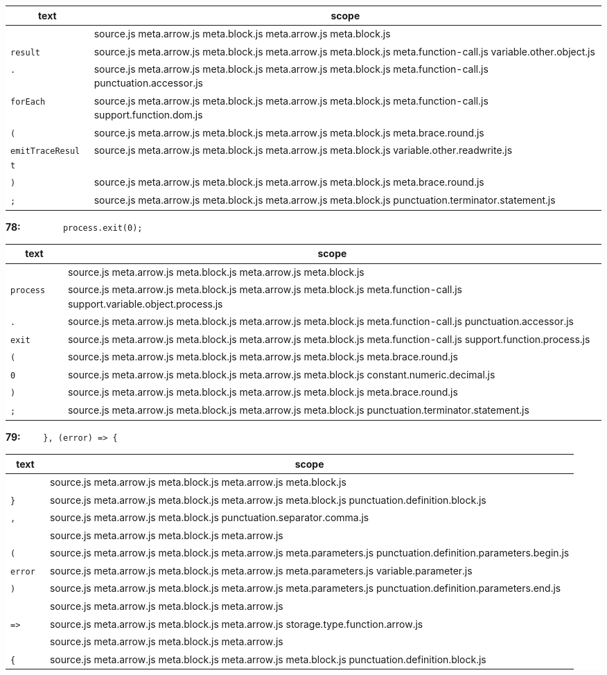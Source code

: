 | text | scope |
| -- | -- |
| ```          ``` | source.js meta.arrow.js meta.block.js meta.arrow.js meta.block.js |
| ``` result ``` | source.js meta.arrow.js meta.block.js meta.arrow.js meta.block.js meta.function-call.js variable.other.object.js |
| ``` . ``` | source.js meta.arrow.js meta.block.js meta.arrow.js meta.block.js meta.function-call.js punctuation.accessor.js |
| ``` forEach ``` | source.js meta.arrow.js meta.block.js meta.arrow.js meta.block.js meta.function-call.js support.function.dom.js |
| ``` ( ``` | source.js meta.arrow.js meta.block.js meta.arrow.js meta.block.js meta.brace.round.js |
| ``` emitTraceResult ``` | source.js meta.arrow.js meta.block.js meta.arrow.js meta.block.js variable.other.readwrite.js |
| ``` ) ``` | source.js meta.arrow.js meta.block.js meta.arrow.js meta.block.js meta.brace.round.js |
| ``` ; ``` | source.js meta.arrow.js meta.block.js meta.arrow.js meta.block.js punctuation.terminator.statement.js |

**78:** ```        process.exit(0);```

| text | scope |
| -- | -- |
| ```          ``` | source.js meta.arrow.js meta.block.js meta.arrow.js meta.block.js |
| ``` process ``` | source.js meta.arrow.js meta.block.js meta.arrow.js meta.block.js meta.function-call.js support.variable.object.process.js |
| ``` . ``` | source.js meta.arrow.js meta.block.js meta.arrow.js meta.block.js meta.function-call.js punctuation.accessor.js |
| ``` exit ``` | source.js meta.arrow.js meta.block.js meta.arrow.js meta.block.js meta.function-call.js support.function.process.js |
| ``` ( ``` | source.js meta.arrow.js meta.block.js meta.arrow.js meta.block.js meta.brace.round.js |
| ``` 0 ``` | source.js meta.arrow.js meta.block.js meta.arrow.js meta.block.js constant.numeric.decimal.js |
| ``` ) ``` | source.js meta.arrow.js meta.block.js meta.arrow.js meta.block.js meta.brace.round.js |
| ``` ; ``` | source.js meta.arrow.js meta.block.js meta.arrow.js meta.block.js punctuation.terminator.statement.js |

**79:** ```    }, (error) => {```

| text | scope |
| -- | -- |
| ```      ``` | source.js meta.arrow.js meta.block.js meta.arrow.js meta.block.js |
| ``` } ``` | source.js meta.arrow.js meta.block.js meta.arrow.js meta.block.js punctuation.definition.block.js |
| ``` , ``` | source.js meta.arrow.js meta.block.js punctuation.separator.comma.js |
| ```   ``` | source.js meta.arrow.js meta.block.js meta.arrow.js |
| ``` ( ``` | source.js meta.arrow.js meta.block.js meta.arrow.js meta.parameters.js punctuation.definition.parameters.begin.js |
| ``` error ``` | source.js meta.arrow.js meta.block.js meta.arrow.js meta.parameters.js variable.parameter.js |
| ``` ) ``` | source.js meta.arrow.js meta.block.js meta.arrow.js meta.parameters.js punctuation.definition.parameters.end.js |
| ```   ``` | source.js meta.arrow.js meta.block.js meta.arrow.js |
| ``` => ``` | source.js meta.arrow.js meta.block.js meta.arrow.js storage.type.function.arrow.js |
| ```   ``` | source.js meta.arrow.js meta.block.js meta.arrow.js |
| ``` { ``` | source.js meta.arrow.js meta.block.js meta.arrow.js meta.block.js punctuation.definition.block.js |
